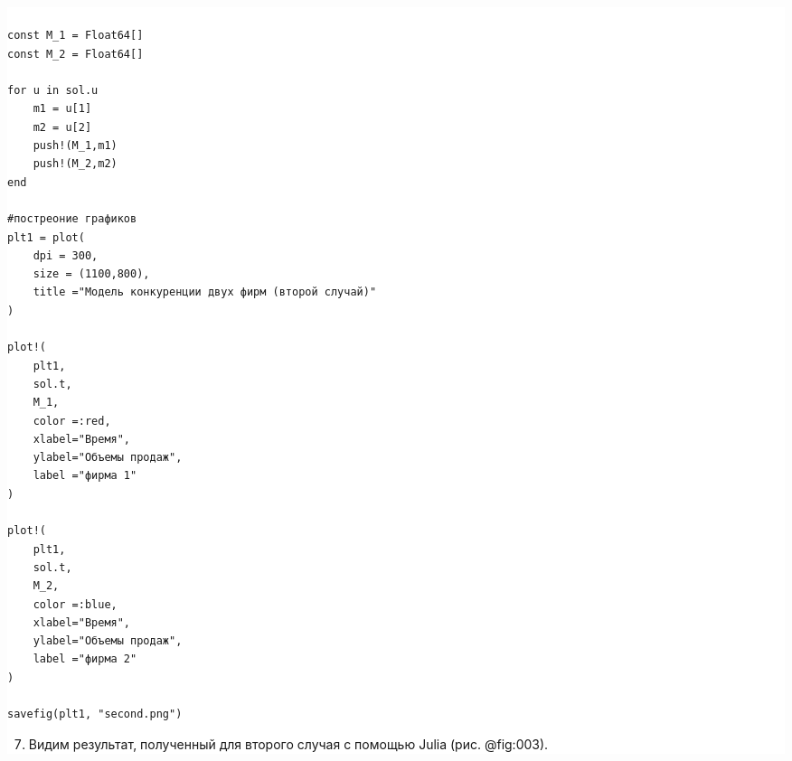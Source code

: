 ```

const M_1 = Float64[]
const M_2 = Float64[]

for u in sol.u
	m1 = u[1]
	m2 = u[2]
	push!(M_1,m1)
	push!(M_2,m2)
end
 
#постреоние графиков 
plt1 = plot(
	dpi = 300,
	size = (1100,800),
	title ="Модель конкуренции двух фирм (второй случай)"
)

plot!(
	plt1,
	sol.t,
	M_1,
	color =:red,
	xlabel="Время",
	ylabel="Объемы продаж",
	label ="фирма 1"
)

plot!(
	plt1,
	sol.t,
	M_2,
	color =:blue,
	xlabel="Время",
	ylabel="Объемы продаж",
	label ="фирма 2"
)

savefig(plt1, "second.png")

```

7. Видим результат, полученный для второго случая с помощью Julia (рис. @fig:003). 
